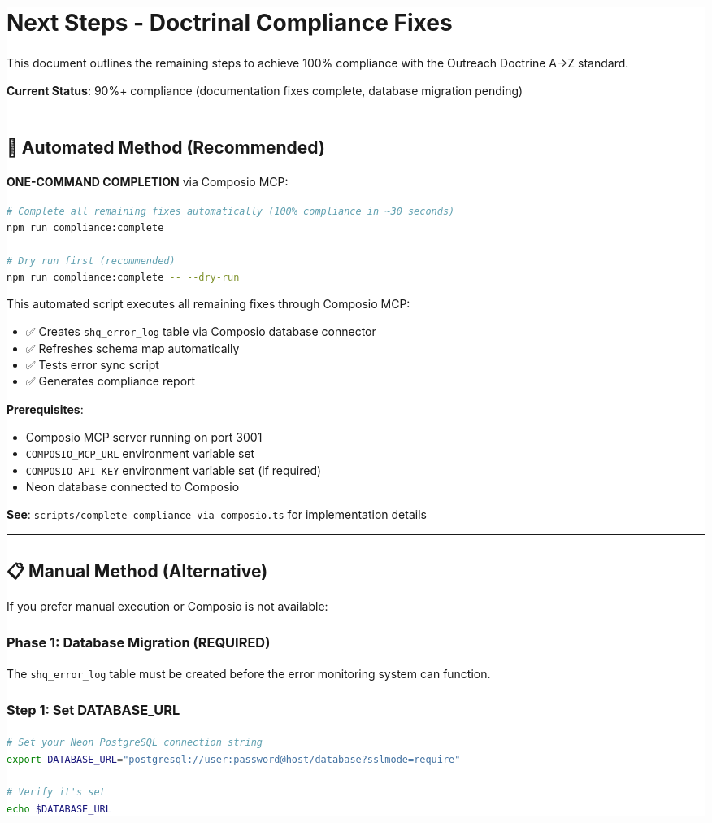 

# Next Steps - Doctrinal Compliance Fixes

This document outlines the remaining steps to achieve 100% compliance with the Outreach Doctrine A→Z standard.

**Current Status**: 90%+ compliance (documentation fixes complete, database migration pending)

---

## 🚀 Automated Method (Recommended)

**ONE-COMMAND COMPLETION** via Composio MCP:

```bash
# Complete all remaining fixes automatically (100% compliance in ~30 seconds)
npm run compliance:complete

# Dry run first (recommended)
npm run compliance:complete -- --dry-run
```

This automated script executes all remaining fixes through Composio MCP:
- ✅ Creates `shq_error_log` table via Composio database connector
- ✅ Refreshes schema map automatically
- ✅ Tests error sync script
- ✅ Generates compliance report

**Prerequisites**:
- Composio MCP server running on port 3001
- `COMPOSIO_MCP_URL` environment variable set
- `COMPOSIO_API_KEY` environment variable set (if required)
- Neon database connected to Composio

**See**: `scripts/complete-compliance-via-composio.ts` for implementation details

---

## 📋 Manual Method (Alternative)

If you prefer manual execution or Composio is not available:

### Phase 1: Database Migration (REQUIRED)

The `shq_error_log` table must be created before the error monitoring system can function.

### Step 1: Set DATABASE_URL

```bash
# Set your Neon PostgreSQL connection string
export DATABASE_URL="postgresql://user:password@host/database?sslmode=require"

# Verify it's set
echo $DATABASE_URL
```
